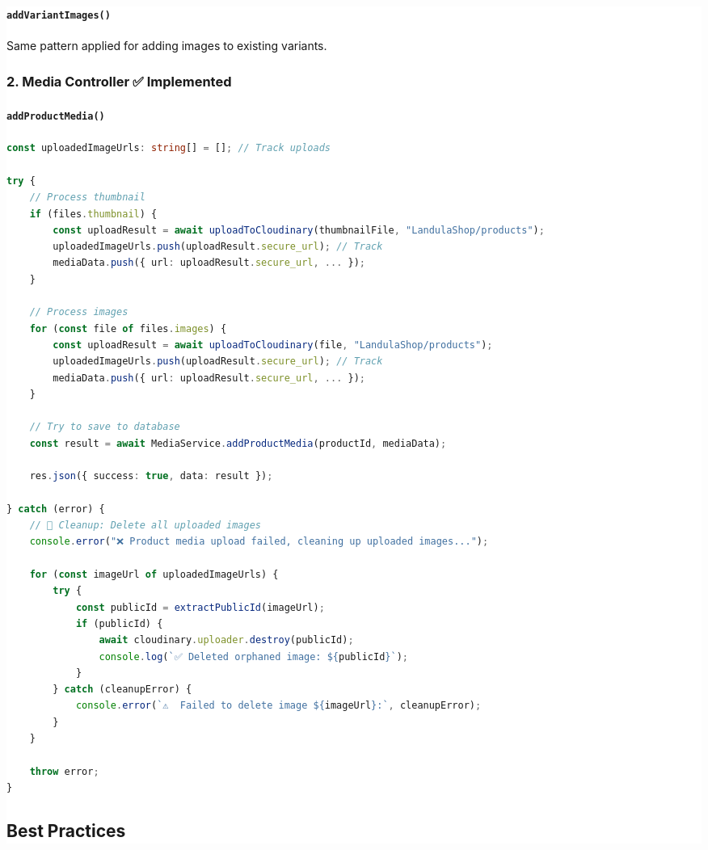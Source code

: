 #### `addVariantImages()`

Same pattern applied for adding images to existing variants.

### 2. **Media Controller** ✅ Implemented

#### `addProductMedia()`

```typescript
const uploadedImageUrls: string[] = []; // Track uploads

try {
    // Process thumbnail
    if (files.thumbnail) {
        const uploadResult = await uploadToCloudinary(thumbnailFile, "LandulaShop/products");
        uploadedImageUrls.push(uploadResult.secure_url); // Track
        mediaData.push({ url: uploadResult.secure_url, ... });
    }

    // Process images
    for (const file of files.images) {
        const uploadResult = await uploadToCloudinary(file, "LandulaShop/products");
        uploadedImageUrls.push(uploadResult.secure_url); // Track
        mediaData.push({ url: uploadResult.secure_url, ... });
    }

    // Try to save to database
    const result = await MediaService.addProductMedia(productId, mediaData);

    res.json({ success: true, data: result });

} catch (error) {
    // 🧹 Cleanup: Delete all uploaded images
    console.error("❌ Product media upload failed, cleaning up uploaded images...");

    for (const imageUrl of uploadedImageUrls) {
        try {
            const publicId = extractPublicId(imageUrl);
            if (publicId) {
                await cloudinary.uploader.destroy(publicId);
                console.log(`✅ Deleted orphaned image: ${publicId}`);
            }
        } catch (cleanupError) {
            console.error(`⚠️  Failed to delete image ${imageUrl}:`, cleanupError);
        }
    }

    throw error;
}
```

## Best Practices
